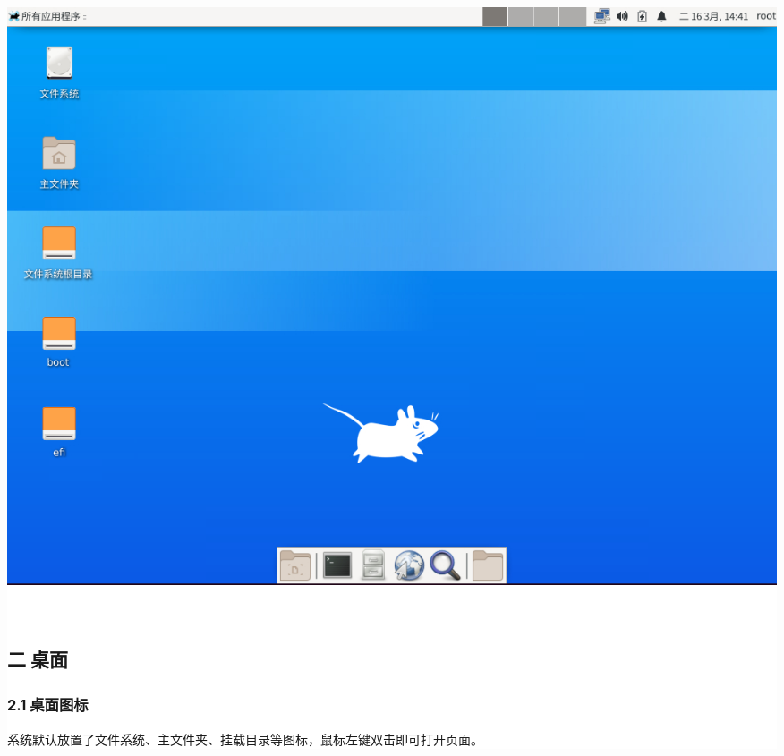 ![图 1 桌面主界面-big](./figures/xfce-1.png)

<br>

## 二 桌面

### 2.1 桌面图标

系统默认放置了文件系统、主文件夹、挂载目录等图标，鼠标左键双击即可打开页面。 
